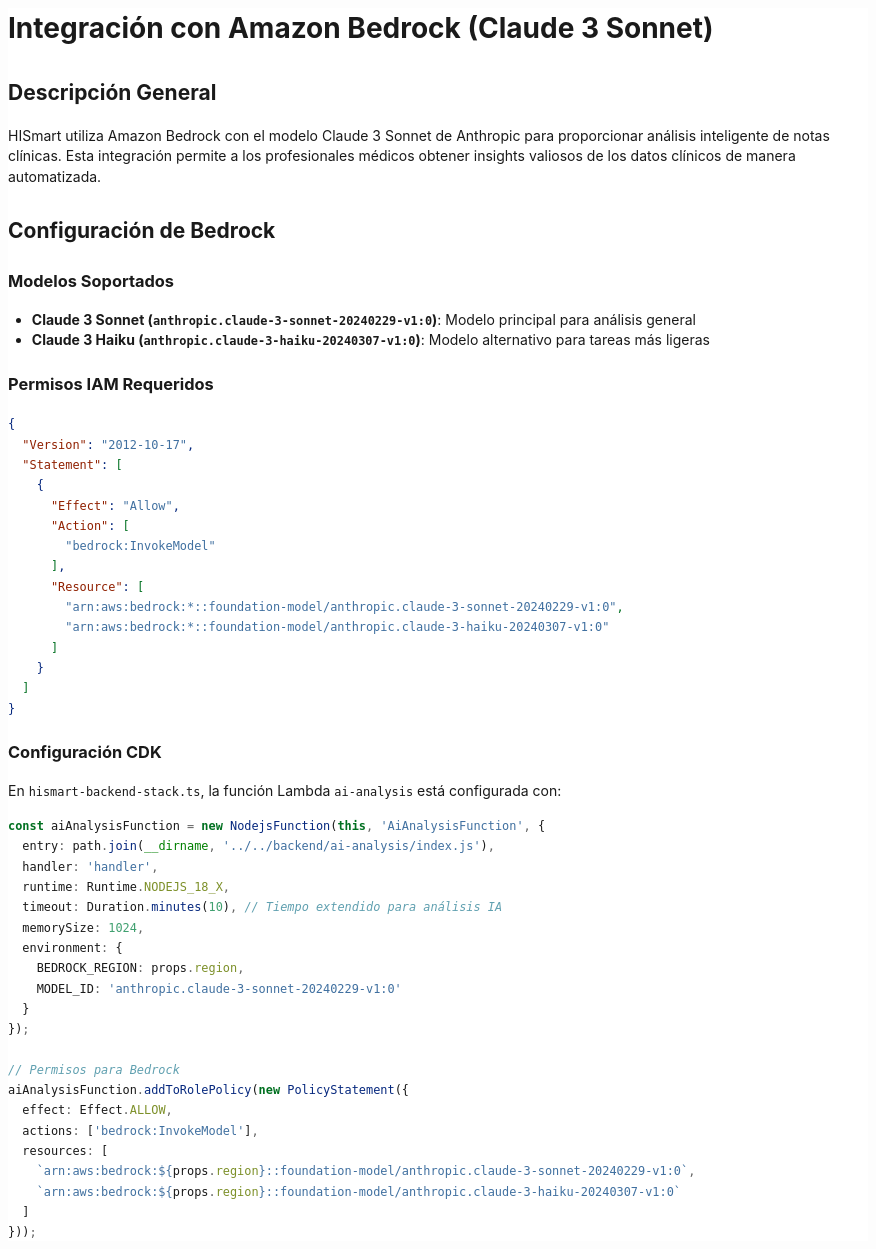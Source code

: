 # Integración con Amazon Bedrock (Claude 3 Sonnet)

## Descripción General

HISmart utiliza Amazon Bedrock con el modelo Claude 3 Sonnet de Anthropic para proporcionar análisis inteligente de notas clínicas. Esta integración permite a los profesionales médicos obtener insights valiosos de los datos clínicos de manera automatizada.

## Configuración de Bedrock

### Modelos Soportados

- **Claude 3 Sonnet (`anthropic.claude-3-sonnet-20240229-v1:0`)**: Modelo principal para análisis general
- **Claude 3 Haiku (`anthropic.claude-3-haiku-20240307-v1:0`)**: Modelo alternativo para tareas más ligeras

### Permisos IAM Requeridos

```json
{
  "Version": "2012-10-17",
  "Statement": [
    {
      "Effect": "Allow",
      "Action": [
        "bedrock:InvokeModel"
      ],
      "Resource": [
        "arn:aws:bedrock:*::foundation-model/anthropic.claude-3-sonnet-20240229-v1:0",
        "arn:aws:bedrock:*::foundation-model/anthropic.claude-3-haiku-20240307-v1:0"
      ]
    }
  ]
}
```

### Configuración CDK

En `hismart-backend-stack.ts`, la función Lambda `ai-analysis` está configurada con:

```typescript
const aiAnalysisFunction = new NodejsFunction(this, 'AiAnalysisFunction', {
  entry: path.join(__dirname, '../../backend/ai-analysis/index.js'),
  handler: 'handler',
  runtime: Runtime.NODEJS_18_X,
  timeout: Duration.minutes(10), // Tiempo extendido para análisis IA
  memorySize: 1024,
  environment: {
    BEDROCK_REGION: props.region,
    MODEL_ID: 'anthropic.claude-3-sonnet-20240229-v1:0'
  }
});

// Permisos para Bedrock
aiAnalysisFunction.addToRolePolicy(new PolicyStatement({
  effect: Effect.ALLOW,
  actions: ['bedrock:InvokeModel'],
  resources: [
    `arn:aws:bedrock:${props.region}::foundation-model/anthropic.claude-3-sonnet-20240229-v1:0`,
    `arn:aws:bedrock:${props.region}::foundation-model/anthropic.claude-3-haiku-20240307-v1:0`
  ]
}));
```